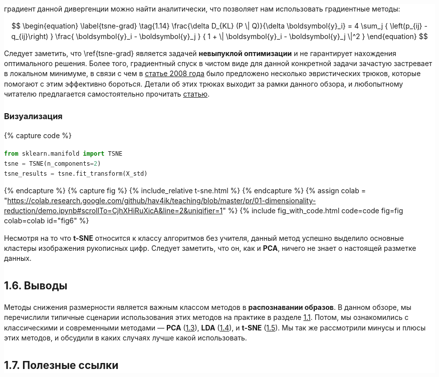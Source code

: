 градиент данной дивергенции можно найти аналитически, что позволяет нам использовать градиентные методы:

$$
\begin{equation} \label{tsne-grad} \tag{1.14}
\frac{\delta D_{KL} (P \| Q)}{\delta \boldsymbol{y}_i} =
4 \sum_j { \left(p_{ij} - q_{ij}\right) } \frac{
	\boldsymbol{y}_i - \boldsymbol{y}_j
} {
	1 + \| \boldsymbol{y}_i - \boldsymbol{y}_j \|^2
}
\end{equation}
$$

Следует заметить, что \ref{tsne-grad} является задачей **невыпуклой оптимизации** и не гарантирует нахождения оптимального решения. Более того, градиентный спуск в чистом виде для данной конкретной задачи зачастую застревает в локальном минимуме, в связи с чем в [статье 2008 года][tsne-paper] было предложено несколько эвристических трюков, которые помогают с этим эффективно бороться. Детали об этих трюках выходит за рамки данного обзора, и любопытному читателю предлагается самостоятельно прочитать [статью][tsne-paper].

### Визуализация

{% capture code %}
```python
from sklearn.manifold import TSNE
tsne = TSNE(n_components=2)
tsne_results = tsne.fit_transform(X_std)
```
{% endcapture %}
{% capture fig %}
{% include_relative t-sne.html %}
{% endcapture %}
{% assign colab = "https://colab.research.google.com/github/hav4ik/teaching/blob/master/pr/01-dimensionality-reduction/demo.ipynb#scrollTo=CjhXHiRuXicA&line=2&uniqifier=1" %}
{% include fig_with_code.html code=code fig=fig colab=colab id="fig6" %}

Несмотря на то что **t-SNE** относится к классу алгоритмов без учителя, данный метод успешно выделило основные кластеры изображения рукописных цифр. Следует заметить, что он, как и **PCA**, ничего не знает о настоящей разметке данных.


## 1.6. Выводы

Методы снижения размерности является важным классом методов в **распознавании образов**. В данном обзоре, мы перечислили типичные сценарии использования этих методов на практике в разделе <a href="#11-зачем">1.1</a>. Потом, мы ознакомились с классическими и современными методами &mdash; **PCA** (<a href="#13-метод-главных-компонент-pca">1.3</a>), **LDA** (<a href="#14-линейный-дискриминатор-фишера-lda">1.4</a>), и **t-SNE** (<a href="#15-стохастическое-вложение-соседей-t-sne">1.5</a>). Мы так же рассмотрили минусы и плюсы этих методов, и обсудили в каких случаях лучше какой использовать.

## 1.7. Полезные ссылки


[klyushin]: http://om.univ.kiev.ua/ua/user-15/Pattern
[klyushin-lda]: http://om.univ.kiev.ua/users_upload/15/upload/file/pr_lecture_09.pdf
[pca]: https://ru.wikipedia.org/wiki/%D0%9C%D0%B5%D1%82%D0%BE%D0%B4_%D0%B3%D0%BB%D0%B0%D0%B2%D0%BD%D1%8B%D1%85_%D0%BA%D0%BE%D0%BC%D0%BF%D0%BE%D0%BD%D0%B5%D0%BD%D1%82
[mnist]: http://yann.lecun.com/exdb/mnist/index.html
[dimensionality]: https://ru.wikipedia.org/wiki/%D0%A0%D0%B0%D0%B7%D0%BC%D0%B5%D1%80%D0%BD%D0%BE%D1%81%D1%82%D1%8C_%D0%BF%D1%80%D0%BE%D1%81%D1%82%D1%80%D0%B0%D0%BD%D1%81%D1%82%D0%B2%D0%B0
[kmeans]: https://ru.wikipedia.org/wiki/%D0%9C%D0%B5%D1%82%D0%BE%D0%B4_k-%D1%81%D1%80%D0%B5%D0%B4%D0%BD%D0%B8%D1%85
[lda]: https://ru.wikipedia.org/wiki/%D0%9B%D0%B8%D0%BD%D0%B5%D0%B9%D0%BD%D1%8B%D0%B9_%D0%B4%D0%B8%D1%81%D0%BA%D1%80%D0%B8%D0%BC%D0%B8%D0%BD%D0%B0%D0%BD%D1%82%D0%BD%D1%8B%D0%B9_%D0%B0%D0%BD%D0%B0%D0%BB%D0%B8%D0%B7
[rao1948]: https://www.jstor.org/stable/2983775
[fischer]: https://ru.wikipedia.org/wiki/%D0%A4%D0%B8%D1%88%D0%B5%D1%80,_%D0%A0%D0%BE%D0%BD%D0%B0%D0%BB%D0%B4
[tsne-paper]: http://www.jmlr.org/papers/volume9/vandermaaten08a/vandermaaten08a.pdf
[hinton]: https://ru.wikipedia.org/wiki/%D0%A5%D0%B8%D0%BD%D1%82%D0%BE%D0%BD,_%D0%94%D0%B6%D0%B5%D1%84%D1%84%D1%80%D0%B8
[touring-award]: https://en.wikipedia.org/wiki/Turing_Award
[deep-nn]: https://ru.wikipedia.org/wiki/%D0%93%D0%BB%D1%83%D0%B1%D0%BE%D0%BA%D0%BE%D0%B5_%D0%BE%D0%B1%D1%83%D1%87%D0%B5%D0%BD%D0%B8%D0%B5
[cnn]: https://ru.wikipedia.org/wiki/%D0%A1%D0%B2%D1%91%D1%80%D1%82%D0%BE%D1%87%D0%BD%D0%B0%D1%8F_%D0%BD%D0%B5%D0%B9%D1%80%D0%BE%D0%BD%D0%BD%D0%B0%D1%8F_%D1%81%D0%B5%D1%82%D1%8C
[gaussian]: https://ru.wikipedia.org/wiki/%D0%9D%D0%BE%D1%80%D0%BC%D0%B0%D0%BB%D1%8C%D0%BD%D0%BE%D0%B5_%D1%80%D0%B0%D1%81%D0%BF%D1%80%D0%B5%D0%B4%D0%B5%D0%BB%D0%B5%D0%BD%D0%B8%D0%B5
[student]: https://ru.wikipedia.org/wiki/%D0%A0%D0%B0%D1%81%D0%BF%D1%80%D0%B5%D0%B4%D0%B5%D0%BB%D0%B5%D0%BD%D0%B8%D0%B5_%D0%A1%D1%82%D1%8C%D1%8E%D0%B4%D0%B5%D0%BD%D1%82%D0%B0
[sne]: http://www.cs.toronto.edu/~fritz/absps/sne.pdf
[dkl]: https://ru.wikipedia.org/wiki/%D0%A0%D0%B0%D1%81%D1%81%D1%82%D0%BE%D1%8F%D0%BD%D0%B8%D0%B5_%D0%9A%D1%83%D0%BB%D1%8C%D0%B1%D0%B0%D0%BA%D0%B0_%E2%80%94_%D0%9B%D0%B5%D0%B9%D0%B1%D0%BB%D0%B5%D1%80%D0%B0
[distill-tsne]: https://distill.pub/2016/misread-tsne/